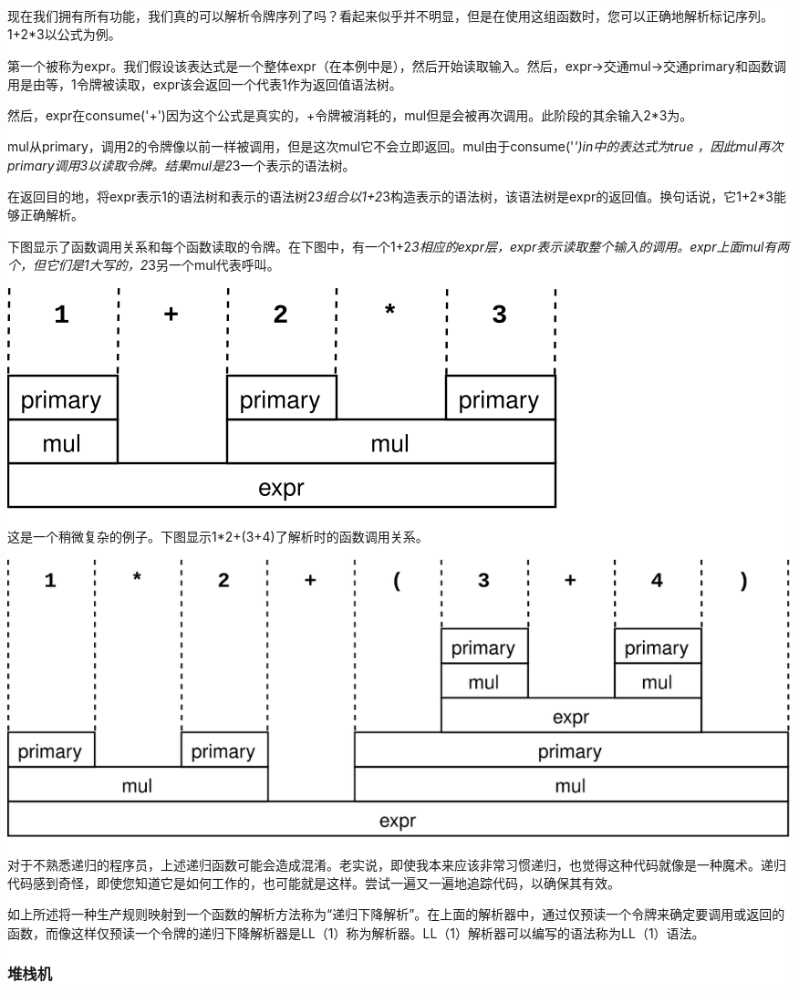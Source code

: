 现在我们拥有所有功能，我们真的可以解析令牌序列了吗？看起来似乎并不明显，但是在使用这组函数时，您可以正确地解析标记序列。1+2*3以公式为例。

第一个被称为expr。我们假设该表达式是一个整体expr（在本例中是），然后开始读取输入。然后，expr→交通mul→交通primary和函数调用是由等，1令牌被读取，expr该会返回一个代表1作为返回值语法树。

然后，expr在consume('+')因为这个公式是真实的，+令牌被消耗的，mul但是会被再次调用。此阶段的其余输入2*3为。

mul从primary，调用2的令牌像以前一样被调用，但是这次mul它不会立即返回。mul由于consume('*')in中的表达式为true ，因此mul再次primary调用3以读取令牌。结果mul是2*3一个表示的语法树。

在返回目的地，将expr表示1的语法树和表示的语法树2*3组合以1+2*3构造表示的语法树，该语法树是expr的返回值。换句话说，它1+2*3能够正确解析。

下图显示了函数调用关系和每个函数读取的令牌。在下图中，有一个1+2*3相应的expr层，expr表示读取整个输入的调用。expr上面mul有两个，但它们是1大写的，2*3另一个mul代表呼叫。

![](image12.svg)

这是一个稍微复杂的例子。下图显示1*2+(3+4)了解析时的函数调用关系。

![](image13.svg)

对于不熟悉递归的程序员，上述递归函数可能会造成混淆。老实说，即使我本来应该非常习惯递归，也觉得这种代码就像是一种魔术。递归代码感到奇怪，即使您知道它是如何工作的，也可能就是这样。尝试一遍又一遍地追踪代码，以确保其有效。

如上所述将一种生产规则映射到一个函数的解析方法称为“递归下降解析”。在上面的解析器中，通过仅预读一个令牌来确定要调用或返回的函数，而像这样仅预读一个令牌的递归下降解析器是LL（1）称为解析器。LL（1）解析器可以编写的语法称为LL（1）语法。

### 堆栈机
